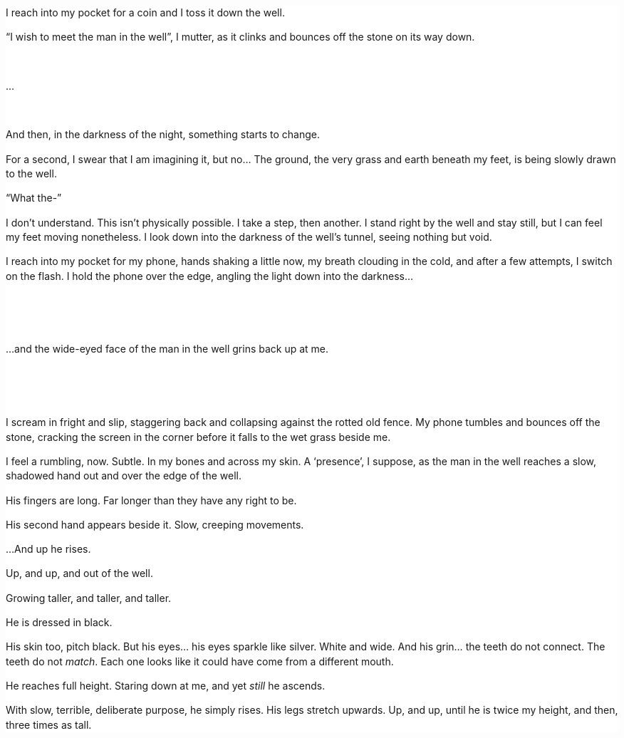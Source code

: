 I reach into my pocket for a coin and I toss it down the well.

“I wish to meet the man in the well”, I mutter, as it clinks and bounces off the stone on its way down.

&#x200B;

…

&#x200B;

And then, in the darkness of the night, something starts to change.

For a second, I swear that I am imagining it, but no… The ground, the very grass and earth beneath my feet, is being slowly drawn to the well. 

“What the-”

I don’t understand. This isn’t physically possible. I take a step, then another. I stand right by the well and stay still, but I can feel my feet moving nonetheless. I look down into the darkness of the well’s tunnel, seeing nothing but void.

I reach into my pocket for my phone, hands shaking a little now, my breath clouding in the cold, and after a few attempts, I switch on the flash. I hold the phone over the edge, angling the light down into the darkness…

&#x200B;

&#x200B;

…and the wide-eyed face of the man in the well grins back up at me.

&#x200B;

&#x200B;

I scream in fright and slip, staggering back and collapsing against the rotted old fence. My phone tumbles and bounces off the stone, cracking the screen in the corner before it falls to the wet grass beside me.

I feel a rumbling, now. Subtle. In my bones and across my skin. A ‘presence’, I suppose, as the man in the well reaches a slow, shadowed hand out and over the edge of the well.

His fingers are long. Far longer than they have any right to be.

His second hand appears beside it. Slow, creeping movements.

…And up he rises.

Up, and up, and out of the well.

Growing taller, and taller, and taller.

He is dressed in black.

His skin too, pitch black. But his eyes… his eyes sparkle like silver. White and wide. And his grin… the teeth do not connect. The teeth do not *match*. Each one looks like it could have come from a different mouth.

He reaches full height. Staring down at me, and yet *still* he ascends.

With slow, terrible, deliberate purpose, he simply rises. His legs stretch upwards. Up, and up, until he is twice my height, and then, three times as tall.
